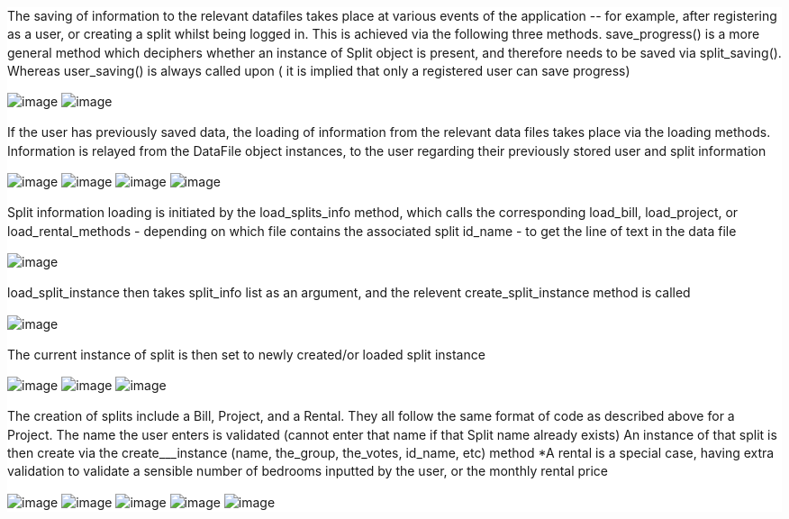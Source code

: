 The saving of information to the relevant datafiles takes place at various events of the application -- for example, after registering as a user, or creating a split whilst being logged in. 
This is achieved via the following three methods. save_progress() is a more general method which deciphers whether an instance of Split object is present, and therefore needs to be saved via split_saving(). Whereas user_saving() is always called upon ( it is implied that only a registered user can save progress)
 
<img width="207" alt="image" src="https://user-images.githubusercontent.com/74537403/126961118-d1910673-8abb-443d-8706-f27560d22708.png">
<img width="210" alt="image" src="https://user-images.githubusercontent.com/74537403/126961136-bdf2375a-e021-49a0-b2ef-107cbe88645d.png">

If the user has previously saved data, the loading of information from the relevant data files takes place via the loading methods. Information is relayed from the DataFile object instances, to the user regarding their previously stored user and split information
  
<img width="355" alt="image" src="https://user-images.githubusercontent.com/74537403/126961164-9ac3f9f0-02b9-4312-925c-60b08dc62fa7.png">
<img width="285" alt="image" src="https://user-images.githubusercontent.com/74537403/126961173-16595bbc-e09e-4a3b-978d-f4b26bae271b.png">
<img width="248" alt="image" src="https://user-images.githubusercontent.com/74537403/126961182-a163e728-7189-4aea-8475-fe7a0af6ad7d.png">
<img width="280" alt="image" src="https://user-images.githubusercontent.com/74537403/126961192-4fa29029-5b6a-49af-970f-fb5843def680.png">
 
Split information loading is initiated by the load_splits_info method, which calls the corresponding load_bill, load_project, or load_rental_methods - depending on which file contains the associated split id_name - to get the line of text in the data file

<img width="300" alt="image" src="https://user-images.githubusercontent.com/74537403/126961230-19dfaa52-df8e-4c76-9abd-88abbddb7a77.png">

load_split_instance then takes split_info list as an argument, and the relevent create_split_instance method is called 

<img width="366" alt="image" src="https://user-images.githubusercontent.com/74537403/126961246-20028b5b-caf8-4b65-a112-1a5fa362d73f.png">

The current instance of split is then set to newly created/or loaded split instance
 
<img width="240" alt="image" src="https://user-images.githubusercontent.com/74537403/126961268-a202e8a3-8c59-4b91-af95-b8e74a895e8f.png">

<img width="255" alt="image" src="https://user-images.githubusercontent.com/74537403/126961314-d611aa53-61d5-46d3-baad-b22041dbf772.png">
<img width="506" alt="image" src="https://user-images.githubusercontent.com/74537403/126961323-a0550017-e716-4d4d-9bc5-af4f4088c47a.png">

The creation of splits include a Bill, Project, and a Rental. They all follow the same format of code as described above for a Project. The name the user enters is validated (cannot enter that name if that Split name already exists)
An instance of that split is then create via the create___instance (name, the_group, the_votes, id_name, etc) method 
*A rental is a special case, having extra validation to validate a sensible number of bedrooms inputted by the user, or the monthly rental price
  
<img width="327" alt="image" src="https://user-images.githubusercontent.com/74537403/126961376-77e3a755-c13d-418a-a6ae-46520f8b31ad.png">
<img width="339" alt="image" src="https://user-images.githubusercontent.com/74537403/126961388-17f1379f-ff1d-4352-a71b-54bdc749d3e1.png">
<img width="205" alt="image" src="https://user-images.githubusercontent.com/74537403/126961413-32acbd58-b6c4-4c3e-a125-acde92b2d4f6.png">
<img width="313" alt="image" src="https://user-images.githubusercontent.com/74537403/126961418-af855e96-c7e0-4f57-a30f-42f43537efe9.png">
<img width="261" alt="image" src="https://user-images.githubusercontent.com/74537403/126961432-7241a74f-6a3d-46b0-b11c-c86a64ce6070.png">
